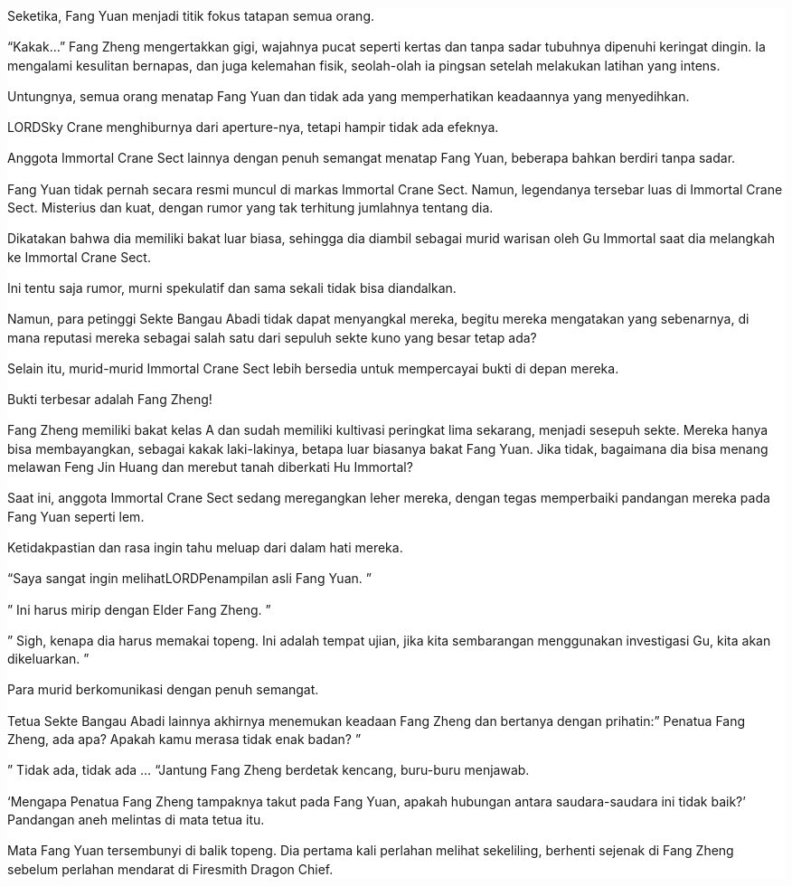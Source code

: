 Seketika, Fang Yuan menjadi titik fokus tatapan semua orang.

“Kakak…” Fang Zheng mengertakkan gigi, wajahnya pucat seperti kertas dan tanpa sadar tubuhnya dipenuhi keringat dingin. Ia mengalami kesulitan bernapas, dan juga kelemahan fisik, seolah-olah ia pingsan setelah melakukan latihan yang intens.

Untungnya, semua orang menatap Fang Yuan dan tidak ada yang memperhatikan keadaannya yang menyedihkan.

LORDSky Crane menghiburnya dari aperture-nya, tetapi hampir tidak ada efeknya.

Anggota Immortal Crane Sect lainnya dengan penuh semangat menatap Fang Yuan, beberapa bahkan berdiri tanpa sadar.

Fang Yuan tidak pernah secara resmi muncul di markas Immortal Crane Sect. Namun, legendanya tersebar luas di Immortal Crane Sect. Misterius dan kuat, dengan rumor yang tak terhitung jumlahnya tentang dia.

Dikatakan bahwa dia memiliki bakat luar biasa, sehingga dia diambil sebagai murid warisan oleh Gu Immortal saat dia melangkah ke Immortal Crane Sect.

Ini tentu saja rumor, murni spekulatif dan sama sekali tidak bisa diandalkan.

Namun, para petinggi Sekte Bangau Abadi tidak dapat menyangkal mereka, begitu mereka mengatakan yang sebenarnya, di mana reputasi mereka sebagai salah satu dari sepuluh sekte kuno yang besar tetap ada?

Selain itu, murid-murid Immortal Crane Sect lebih bersedia untuk mempercayai bukti di depan mereka.

Bukti terbesar adalah Fang Zheng!



Fang Zheng memiliki bakat kelas A dan sudah memiliki kultivasi peringkat lima sekarang, menjadi sesepuh sekte. Mereka hanya bisa membayangkan, sebagai kakak laki-lakinya, betapa luar biasanya bakat Fang Yuan. Jika tidak, bagaimana dia bisa menang melawan Feng Jin Huang dan merebut tanah diberkati Hu Immortal?

Saat ini, anggota Immortal Crane Sect sedang meregangkan leher mereka, dengan tegas memperbaiki pandangan mereka pada Fang Yuan seperti lem.

Ketidakpastian dan rasa ingin tahu meluap dari dalam hati mereka.

“Saya sangat ingin melihatLORDPenampilan asli Fang Yuan. ”

” Ini harus mirip dengan Elder Fang Zheng. ”

” Sigh, kenapa dia harus memakai topeng. Ini adalah tempat ujian, jika kita sembarangan menggunakan investigasi Gu, kita akan dikeluarkan. ”

Para murid berkomunikasi dengan penuh semangat.

Tetua Sekte Bangau Abadi lainnya akhirnya menemukan keadaan Fang Zheng dan bertanya dengan prihatin:” Penatua Fang Zheng, ada apa? Apakah kamu merasa tidak enak badan? ”

” Tidak ada, tidak ada … “Jantung Fang Zheng berdetak kencang, buru-buru menjawab.

‘Mengapa Penatua Fang Zheng tampaknya takut pada Fang Yuan, apakah hubungan antara saudara-saudara ini tidak baik?’ Pandangan aneh melintas di mata tetua itu.

Mata Fang Yuan tersembunyi di balik topeng. Dia pertama kali perlahan melihat sekeliling, berhenti sejenak di Fang Zheng sebelum perlahan mendarat di Firesmith Dragon Chief.
